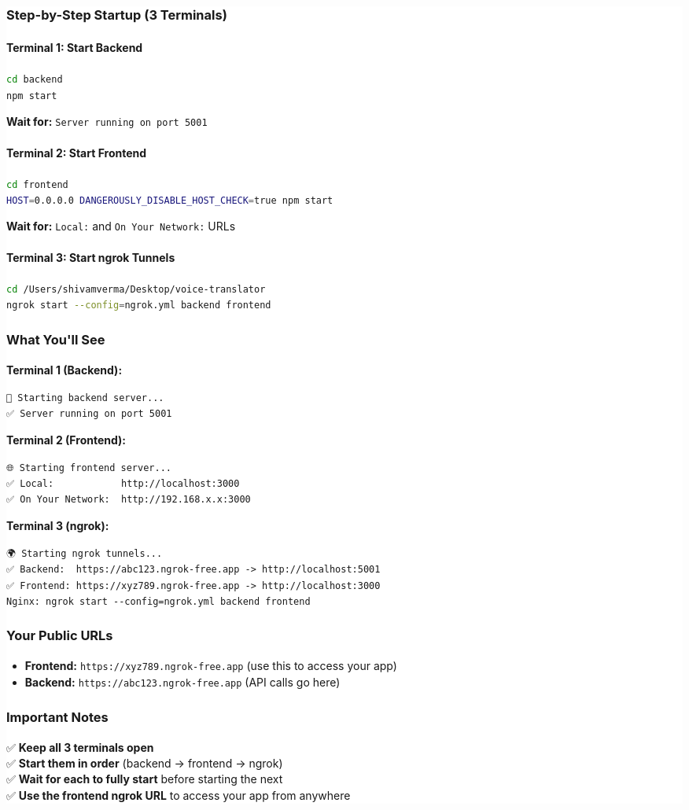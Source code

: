 ### Step-by-Step Startup (3 Terminals)

#### Terminal 1: Start Backend
```bash
cd backend
npm start
```
**Wait for:** `Server running on port 5001`

#### Terminal 2: Start Frontend
```bash
cd frontend
HOST=0.0.0.0 DANGEROUSLY_DISABLE_HOST_CHECK=true npm start
```
**Wait for:** `Local:` and `On Your Network:` URLs

#### Terminal 3: Start ngrok Tunnels
```bash
cd /Users/shivamverma/Desktop/voice-translator
ngrok start --config=ngrok.yml backend frontend
```

### What You'll See

**Terminal 1 (Backend):**
```
🔧 Starting backend server...
✅ Server running on port 5001
```

**Terminal 2 (Frontend):**
```
🌐 Starting frontend server...
✅ Local:            http://localhost:3000
✅ On Your Network:  http://192.168.x.x:3000
```

**Terminal 3 (ngrok):**
```
🌍 Starting ngrok tunnels...
✅ Backend:  https://abc123.ngrok-free.app -> http://localhost:5001
✅ Frontend: https://xyz789.ngrok-free.app -> http://localhost:3000
Nginx: ngrok start --config=ngrok.yml backend frontend
```

### Your Public URLs
- **Frontend:** `https://xyz789.ngrok-free.app` (use this to access your app)
- **Backend:** `https://abc123.ngrok-free.app` (API calls go here)

### Important Notes
✅ **Keep all 3 terminals open**  
✅ **Start them in order** (backend → frontend → ngrok)  
✅ **Wait for each to fully start** before starting the next  
✅ **Use the frontend ngrok URL** to access your app from anywhere  
